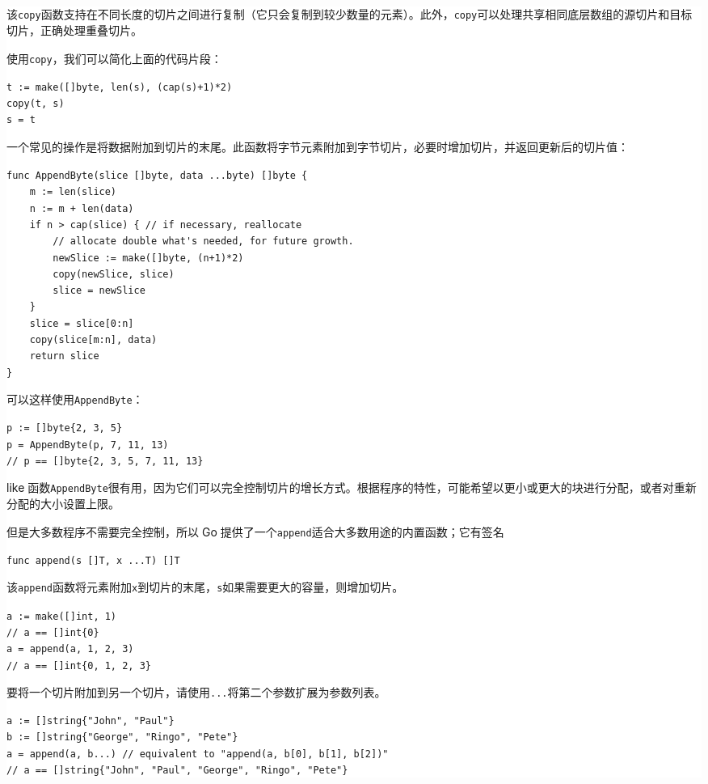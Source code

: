 该`copy`函数支持在不同长度的切片之间进行复制（它只会复制到较少数量的元素）。此外，`copy`可以处理共享相同底层数组的源切片和目标切片，正确处理重叠切片。

使用`copy`，我们可以简化上面的代码片段：

```
t := make([]byte, len(s), (cap(s)+1)*2)
copy(t, s)
s = t
```

一个常见的操作是将数据附加到切片的末尾。此函数将字节元素附加到字节切片，必要时增加切片，并返回更新后的切片值：

```
func AppendByte(slice []byte, data ...byte) []byte {
    m := len(slice)
    n := m + len(data)
    if n > cap(slice) { // if necessary, reallocate
        // allocate double what's needed, for future growth.
        newSlice := make([]byte, (n+1)*2)
        copy(newSlice, slice)
        slice = newSlice
    }
    slice = slice[0:n]
    copy(slice[m:n], data)
    return slice
}
```

可以这样使用`AppendByte`：

```
p := []byte{2, 3, 5}
p = AppendByte(p, 7, 11, 13)
// p == []byte{2, 3, 5, 7, 11, 13}
```

like 函数`AppendByte`很有用，因为它们可以完全控制切片的增长方式。根据程序的特性，可能希望以更小或更大的块进行分配，或者对重新分配的大小设置上限。

但是大多数程序不需要完全控制，所以 Go 提供了一个`append`适合大多数用途的内置函数；它有签名

```
func append(s []T, x ...T) []T
```

该`append`函数将元素附加`x`到切片的末尾，`s`如果需要更大的容量，则增加切片。

```
a := make([]int, 1)
// a == []int{0}
a = append(a, 1, 2, 3)
// a == []int{0, 1, 2, 3}
```

要将一个切片附加到另一个切片，请使用`...`将第二个参数扩展为参数列表。

```
a := []string{"John", "Paul"}
b := []string{"George", "Ringo", "Pete"}
a = append(a, b...) // equivalent to "append(a, b[0], b[1], b[2])"
// a == []string{"John", "Paul", "George", "Ringo", "Pete"}
```
